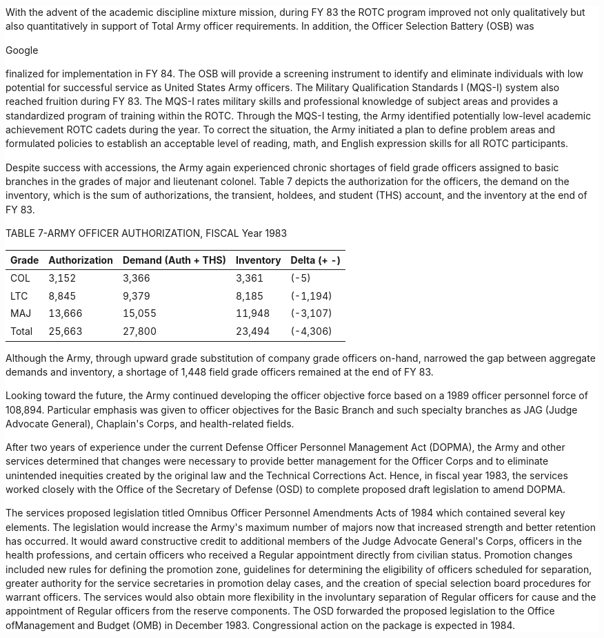 With the advent of the academic discipline mixture mission, during FY 83 the ROTC program improved not only qualitatively but also quantitatively in support of Total Army officer requirements. In addition, the Officer Selection Battery (OSB) was



Google

finalized for implementation in FY 84. The OSB will provide a screening instrument to identify and eliminate individuals with low potential for successful service as United States Army officers. The Military Qualification Standards I (MQS-I) system also reached fruition during FY 83. The MQS-I rates military skills and professional knowledge of subject areas and provides a standardized program of training within the ROTC. Through the MQS-I testing, the Army identified potentially low-level academic achievement ROTC cadets during the year. To correct the situation, the Army initiated a plan to define problem areas and formulated policies to establish an acceptable level of reading, math, and English expression skills for all ROTC participants.

Despite success with accessions, the Army again experienced chronic shortages of field grade officers assigned to basic branches in the grades of major and lieutenant colonel. Table 7 depicts the authorization for the officers, the demand on the inventory, which is the sum of authorizations, the transient, holdees, and student (THS) account, and the inventory at the end of FY 83.

TABLE 7-ARMY OFFICER AUTHORIZATION, FISCAL Year 1983

| Grade   | Authorization   | Demand (Auth + THS)   | Inventory   | Delta (+ -)   |
|---------|-----------------|-----------------------|-------------|---------------|
| COL     | 3,152           | 3,366                 | 3,361       | (-5)          |
| LTC     | 8,845           | 9,379                 | 8,185       | (-1,194)      |
| MAJ     | 13,666          | 15,055                | 11,948      | (-3,107)      |
| Total   | 25,663          | 27,800                | 23,494      | (-4,306)      |

Although the Army, through upward grade substitution of company grade officers on-hand, narrowed the gap between aggregate demands and inventory, a shortage of 1,448 field grade officers remained at the end of FY 83.

Looking toward the future, the Army continued developing the officer objective force based on a 1989 officer personnel force of 108,894. Particular emphasis was given to officer objectives for the Basic Branch and such specialty branches as JAG (Judge Advocate General), Chaplain's Corps, and health-related fields.

After two years of experience under the current Defense Officer Personnel Management Act (DOPMA), the Army and other services determined that changes were necessary to provide better management for the Officer Corps and to eliminate unintended inequities created by the original law and the Technical Corrections Act. Hence, in fiscal year 1983, the services worked closely with the Office of the Secretary of Defense (OSD) to complete proposed draft legislation to amend DOPMA.



The services proposed legislation titled Omnibus Officer Personnel Amendments Acts of 1984 which contained several key elements. The legislation would increase the Army's maximum number of majors now that increased strength and better retention has occurred. It would award constructive credit to additional members of the Judge Advocate General's Corps, officers in the health professions, and certain officers who received a Regular appointment directly from civilian status. Promotion changes included new rules for defining the promotion zone, guidelines for determining the eligibility of officers scheduled for separation, greater authority for the service secretaries in promotion delay cases, and the creation of special selection board procedures for warrant officers. The services would also obtain more flexibility in the involuntary separation of Regular officers for cause and the appointment of Regular officers from the reserve components. The OSD forwarded the proposed legislation to the Office ofManagement and Budget (OMB) in December 1983. Congressional action on the package is expected in 1984.
